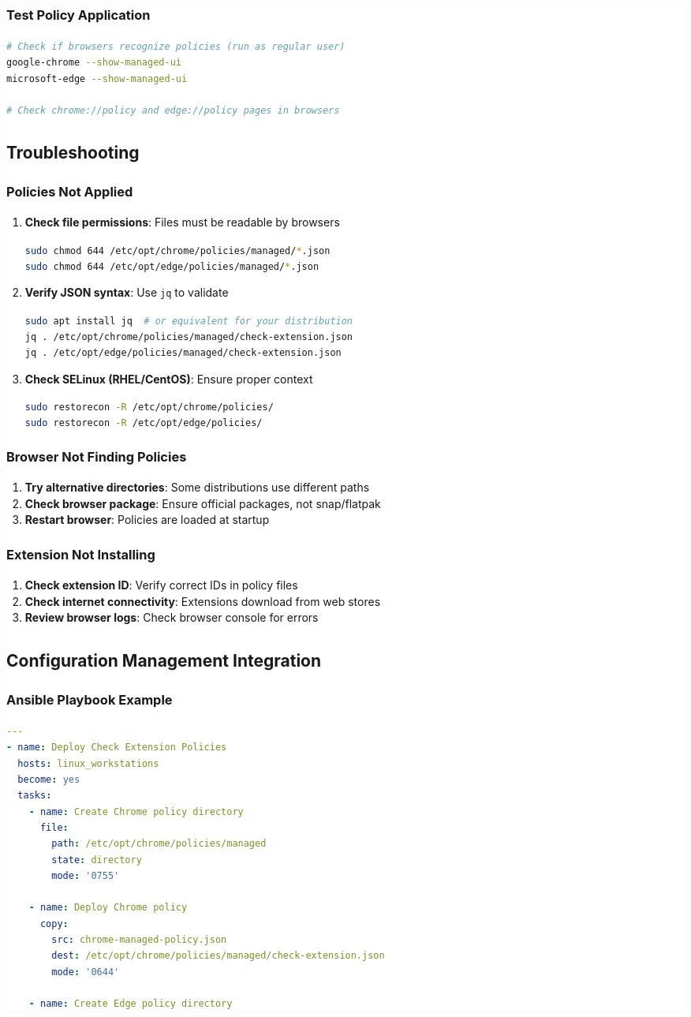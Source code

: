### Test Policy Application
```bash
# Check if browsers recognize policies (run as regular user)
google-chrome --show-managed-ui
microsoft-edge --show-managed-ui

# Check chrome://policy and edge://policy pages in browsers
```

## Troubleshooting

### Policies Not Applied
1. **Check file permissions**: Files must be readable by browsers
   ```bash
   sudo chmod 644 /etc/opt/chrome/policies/managed/*.json
   sudo chmod 644 /etc/opt/edge/policies/managed/*.json
   ```

2. **Verify JSON syntax**: Use `jq` to validate
   ```bash
   sudo apt install jq  # or equivalent for your distribution
   jq . /etc/opt/chrome/policies/managed/check-extension.json
   jq . /etc/opt/edge/policies/managed/check-extension.json
   ```

3. **Check SELinux (RHEL/CentOS)**: Ensure proper context
   ```bash
   sudo restorecon -R /etc/opt/chrome/policies/
   sudo restorecon -R /etc/opt/edge/policies/
   ```

### Browser Not Finding Policies
1. **Try alternative directories**: Some distributions use different paths
2. **Check browser package**: Ensure official packages, not snap/flatpak
3. **Restart browser**: Policies are loaded at startup

### Extension Not Installing
1. **Check extension ID**: Verify correct IDs in policy files
2. **Check internet connectivity**: Extensions download from web stores
3. **Review browser logs**: Check browser console for errors

## Configuration Management Integration

### Ansible Playbook Example
```yaml
---
- name: Deploy Check Extension Policies
  hosts: linux_workstations
  become: yes
  tasks:
    - name: Create Chrome policy directory
      file:
        path: /etc/opt/chrome/policies/managed
        state: directory
        mode: '0755'

    - name: Deploy Chrome policy
      copy:
        src: chrome-managed-policy.json
        dest: /etc/opt/chrome/policies/managed/check-extension.json
        mode: '0644'

    - name: Create Edge policy directory
```